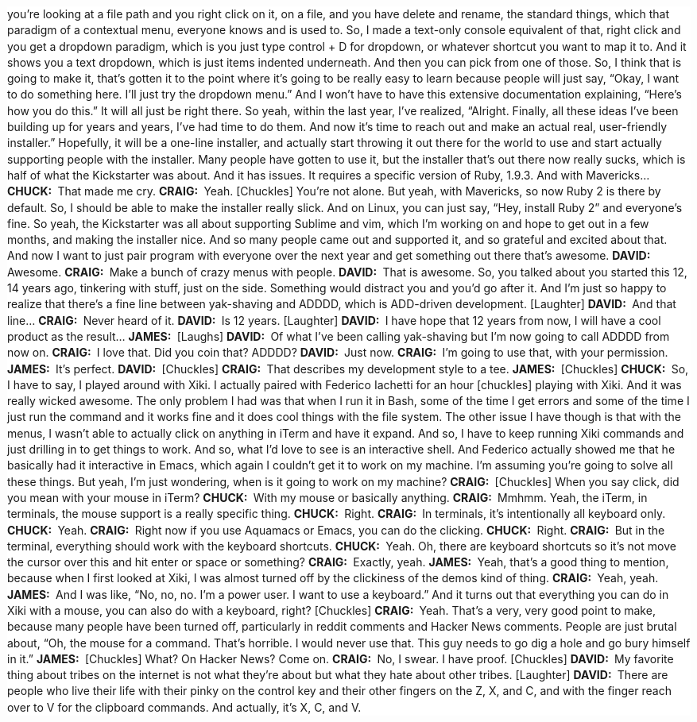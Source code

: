 you’re looking at a file path and you right click on it, on a file, and you have delete and rename, the standard things, which that paradigm of a contextual menu, everyone knows and is used to. So, I made a text-only console equivalent of that, right click and you get a dropdown paradigm, which is you just type control + D for dropdown, or whatever shortcut you want to map it to. And it shows you a text dropdown, which is just items indented underneath. And then you can pick from one of those. So, I think that is going to make it, that’s gotten it to the point where it’s going to be really easy to learn because people will just say, “Okay, I want to do something here. I’ll just try the dropdown menu.” And I won’t have to have this extensive documentation explaining, “Here’s how you do this.” It will all just be right there. So yeah, within the last year, I’ve realized, “Alright. Finally, all these ideas I’ve been building up for years and years, I’ve had time to do them. And now it’s time to reach out and make an actual real, user-friendly installer.” Hopefully, it will be a one-line installer, and actually start throwing it out there for the world to use and start actually supporting people with the installer. Many people have gotten to use it, but the installer that’s out there now really sucks, which is half of what the Kickstarter was about. And it has issues. It requires a specific version of Ruby, 1.9.3. And with Mavericks… **CHUCK:&nbsp;** That made me cry. **CRAIG:&nbsp;** Yeah. [Chuckles] You’re not alone. But yeah, with Mavericks, so now Ruby 2 is there by default. So, I should be able to make the installer really slick. And on Linux, you can just say, “Hey, install Ruby 2” and everyone’s fine. So yeah, the Kickstarter was all about supporting Sublime and vim, which I’m working on and hope to get out in a few months, and making the installer nice. And so many people came out and supported it, and so grateful and excited about that. And now I want to just pair program with everyone over the next year and get something out there that’s awesome. **DAVID:&nbsp;** Awesome. **CRAIG:&nbsp;** Make a bunch of crazy menus with people. **DAVID:&nbsp;** That is awesome. So, you talked about you started this 12, 14 years ago, tinkering with stuff, just on the side. Something would distract you and you’d go after it. And I’m just so happy to realize that there’s a fine line between yak-shaving and ADDDD, which is ADD-driven development. [Laughter] **DAVID:&nbsp;** And that line… **CRAIG:&nbsp;** Never heard of it. **DAVID:&nbsp;** Is 12 years. [Laughter] **DAVID:&nbsp;** I have hope that 12 years from now, I will have a cool product as the result… **JAMES:&nbsp;** [Laughs] **DAVID:&nbsp;** Of what I’ve been calling yak-shaving but I’m now going to call ADDDD from now on. **CRAIG:&nbsp;** I love that. Did you coin that? ADDDD? **DAVID:&nbsp;** Just now. **CRAIG:&nbsp;** I’m going to use that, with your permission. **JAMES:&nbsp;** It’s perfect. **DAVID:&nbsp;** [Chuckles] **CRAIG:&nbsp;** That describes my development style to a tee. **JAMES:&nbsp;** [Chuckles] **CHUCK:&nbsp;** So, I have to say, I played around with Xiki. I actually paired with Federico Iachetti for an hour [chuckles] playing with Xiki. And it was really wicked awesome. The only problem I had was that when I run it in Bash, some of the time I get errors and some of the time I just run the command and it works fine and it does cool things with the file system. The other issue I have though is that with the menus, I wasn’t able to actually click on anything in iTerm and have it expand. And so, I have to keep running Xiki commands and just drilling in to get things to work. And so, what I’d love to see is an interactive shell. And Federico actually showed me that he basically had it interactive in Emacs, which again I couldn’t get it to work on my machine. I’m assuming you’re going to solve all these things. But yeah, I’m just wondering, when is it going to work on my machine? **CRAIG:&nbsp;** [Chuckles] When you say click, did you mean with your mouse in iTerm? **CHUCK:&nbsp;** With my mouse or basically anything. **CRAIG:&nbsp;** Mmhmm. Yeah, the iTerm, in terminals, the mouse support is a really specific thing. **CHUCK:&nbsp;** Right. **CRAIG:&nbsp;** In terminals, it’s intentionally all keyboard only. **CHUCK:&nbsp;** Yeah. **CRAIG:&nbsp;** Right now if you use Aquamacs or Emacs, you can do the clicking. **CHUCK:&nbsp;** Right. **CRAIG:&nbsp;** But in the terminal, everything should work with the keyboard shortcuts. **CHUCK:&nbsp;** Yeah. Oh, there are keyboard shortcuts so it’s not move the cursor over this and hit enter or space or something? **CRAIG:&nbsp;** Exactly, yeah. **JAMES:&nbsp;** Yeah, that’s a good thing to mention, because when I first looked at Xiki, I was almost turned off by the clickiness of the demos kind of thing. **CRAIG:&nbsp;** Yeah, yeah. **JAMES:&nbsp;** And I was like, “No, no, no. I’m a power user. I want to use a keyboard.” And it turns out that everything you can do in Xiki with a mouse, you can also do with a keyboard, right? [Chuckles] **CRAIG:&nbsp;** Yeah. That’s a very, very good point to make, because many people have been turned off, particularly in reddit comments and Hacker News comments. People are just brutal about, “Oh, the mouse for a command. That’s horrible. I would never use that. This guy needs to go dig a hole and go bury himself in it.” **JAMES:&nbsp;** [Chuckles] What? On Hacker News? Come on. **CRAIG:&nbsp;** No, I swear. I have proof. [Chuckles] **DAVID:&nbsp;** My favorite thing about tribes on the internet is not what they’re about but what they hate about other tribes. [Laughter] **DAVID:&nbsp;** There are people who live their life with their pinky on the control key and their other fingers on the Z, X, and C, and with the finger reach over to V for the clipboard commands. And actually, it’s X, C, and V.